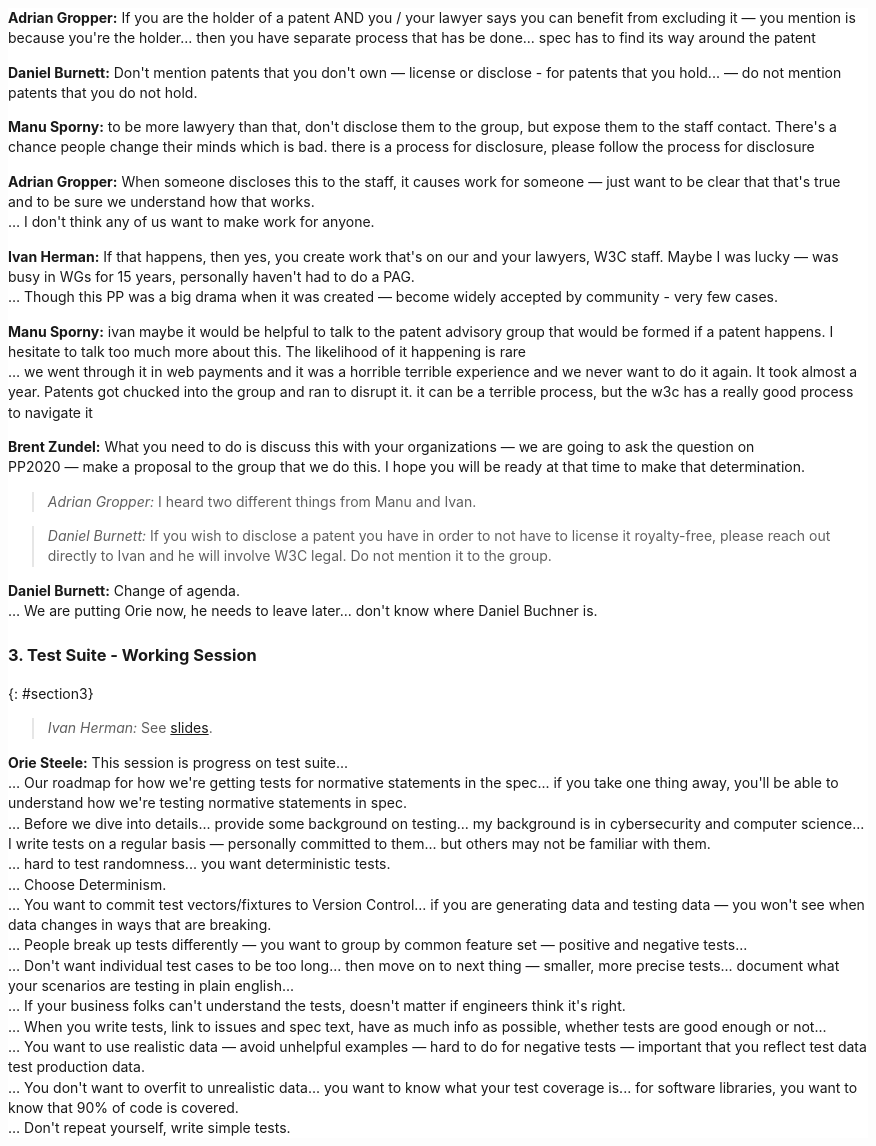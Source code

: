 **Adrian Gropper:** If you are the holder of a patent AND you / your lawyer says you can benefit from excluding it — you mention is because you're the holder... then you have separate process that has be done... spec has to find its way around the patent  

**Daniel Burnett:** Don't mention patents that you don't own — license or disclose - for patents that you hold... — do not mention patents that you do not hold.  

**Manu Sporny:** to be more lawyery than that, don't disclose them to the group, but expose them to the staff contact. There's a chance people change their minds which is bad. there is a process for disclosure, please follow the process for disclosure  

**Adrian Gropper:** When someone discloses this to the staff, it causes work for someone — just want to be clear that that's true and to be sure we understand how that works.  
… I don't think any of us want to make work for anyone.  

**Ivan Herman:** If that happens, then yes, you create work that's on our and your lawyers, W3C staff. Maybe I was lucky — was busy in WGs for 15 years, personally haven't had to do a PAG.  
… Though this PP was a big drama when it was created — become widely accepted by community - very few cases.  

**Manu Sporny:** ivan maybe it would be helpful to talk to the patent advisory group that would be formed if a patent happens. I hesitate to talk too much more about this. The likelihood of it happening is rare  
… we went through it in web payments and it was a horrible terrible experience and we never want to do it again. It took almost a year. Patents got chucked into the group and ran to disrupt it. it can be a terrible process, but the w3c has a really good process to navigate it  

**Brent Zundel:** What you need to do is discuss this with your organizations — we are going to ask the question on PP2020 — make a proposal to the group that we do this. I hope you will be ready at that time to make that determination.  

> *Adrian Gropper:* I heard two different things from Manu and Ivan.

> *Daniel Burnett:* If you wish to disclose a patent you have in order to not have to license it royalty-free, please reach out directly to Ivan and he will involve W3C legal. Do not mention it to the group.

**Daniel Burnett:** Change of agenda.  
… We are putting Orie now, he needs to leave later... don't know where Daniel Buchner is.  

### 3. Test Suite - Working Session
{: #section3}

> *Ivan Herman:* See [slides](https://docs.google.com/presentation/d/1RoE8E4y8S1j65EJaXZ8oihkduNbjTXXvdwtkzw961Xw/edit#slide=id.g9b7a7df111_1_62).

**Orie Steele:** This session is progress on test suite...  
… Our roadmap for how we're getting tests for normative statements in the spec... if you take one thing away, you'll be able to understand how we're testing normative statements in spec.  
… Before we dive into details... provide some background on testing... my background is in cybersecurity and computer science... I write tests on a regular basis — personally committed to them... but others may not be familiar with them.  
… hard to test randomness... you want deterministic tests.  
… Choose Determinism.  
… You want to commit test vectors/fixtures to Version Control... if you are generating data and testing data — you won't see when data changes in ways that are breaking.  
… People break up tests differently — you want to group by common feature set — positive and negative tests...  
… Don't want individual test cases to be too long... then move on to next thing — smaller, more precise tests... document what your scenarios are testing in plain english...  
… If your business folks can't understand the tests, doesn't matter if engineers think it's right.  
… When you write tests, link to issues and spec text, have as much info as possible, whether tests are good enough or not...  
… You want to use realistic data — avoid unhelpful examples — hard to do for negative tests — important that you reflect test data test production data.  
… You don't want to overfit to unrealistic data... you want to know what your test coverage is... for software libraries, you want to know that 90% of code is covered.  
… Don't repeat yourself, write simple tests.  